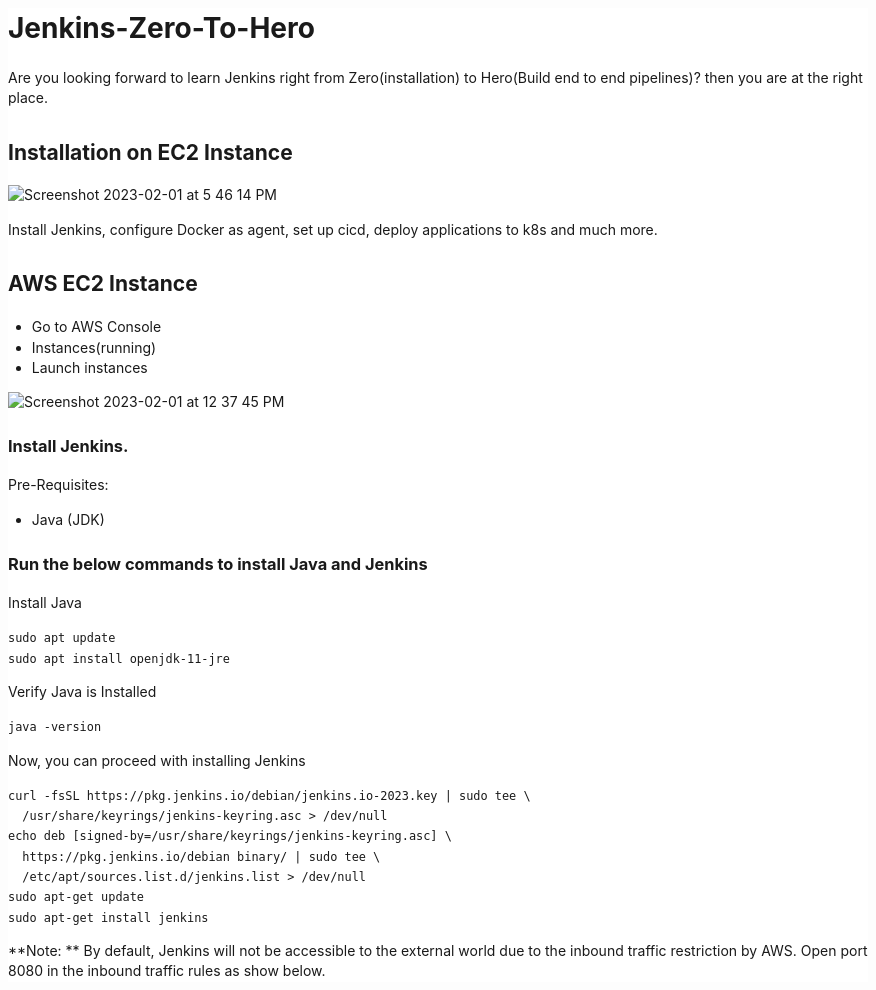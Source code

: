 # Jenkins-Zero-To-Hero

Are you looking forward to learn Jenkins right from Zero(installation) to Hero(Build end to end pipelines)? then you are at the right place. 

## Installation on EC2 Instance



![Screenshot 2023-02-01 at 5 46 14 PM](https://user-images.githubusercontent.com/43399466/216040281-6c8b89c3-8c22-4620-ad1c-8edd78eb31ae.png)

Install Jenkins, configure Docker as agent, set up cicd, deploy applications to k8s and much more.

## AWS EC2 Instance

- Go to AWS Console
- Instances(running)
- Launch instances

<img width="994" alt="Screenshot 2023-02-01 at 12 37 45 PM" src="https://user-images.githubusercontent.com/43399466/215974891-196abfe9-ace0-407b-abd2-adcffe218e3f.png">

### Install Jenkins.

Pre-Requisites:
 - Java (JDK)

### Run the below commands to install Java and Jenkins

Install Java

```
sudo apt update
sudo apt install openjdk-11-jre
```

Verify Java is Installed

```
java -version
```

Now, you can proceed with installing Jenkins

```
curl -fsSL https://pkg.jenkins.io/debian/jenkins.io-2023.key | sudo tee \
  /usr/share/keyrings/jenkins-keyring.asc > /dev/null
echo deb [signed-by=/usr/share/keyrings/jenkins-keyring.asc] \
  https://pkg.jenkins.io/debian binary/ | sudo tee \
  /etc/apt/sources.list.d/jenkins.list > /dev/null
sudo apt-get update
sudo apt-get install jenkins
```

**Note: ** By default, Jenkins will not be accessible to the external world due to the inbound traffic restriction by AWS. Open port 8080 in the inbound traffic rules as show below.
